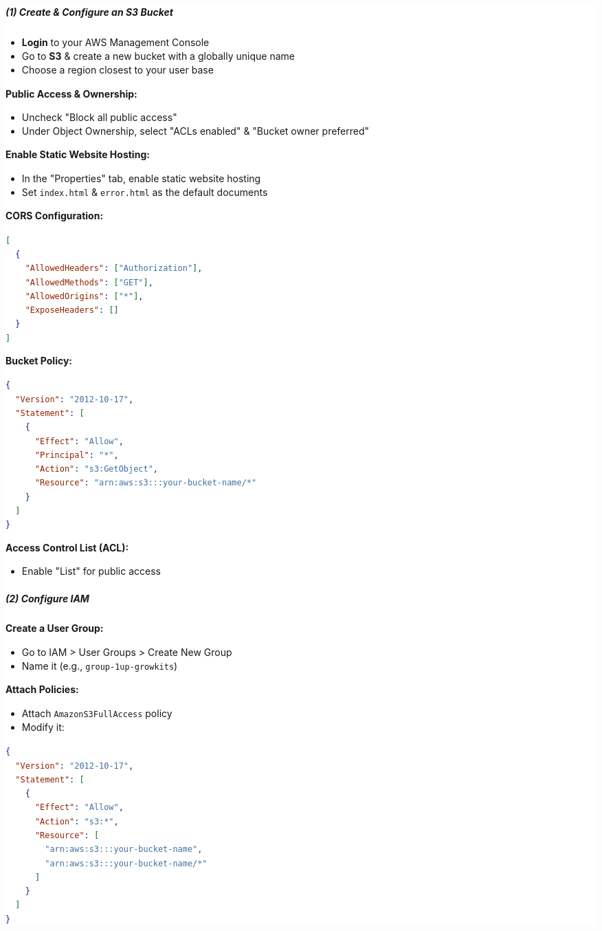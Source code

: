 ##### (1) Create & Configure an S3 Bucket
- **Login** to your AWS Management Console
- Go to **S3** & create a new bucket with a globally unique name
- Choose a region closest to your user base

**Public Access & Ownership:**
- Uncheck "Block all public access"
- Under Object Ownership, select "ACLs enabled" & "Bucket owner preferred"

**Enable Static Website Hosting:**
- In the "Properties" tab, enable static website hosting
- Set `index.html` & `error.html` as the default documents

**CORS Configuration:**
```json
[
  {
    "AllowedHeaders": ["Authorization"],
    "AllowedMethods": ["GET"],
    "AllowedOrigins": ["*"],
    "ExposeHeaders": []
  }
]
```

**Bucket Policy:**
```json
{
  "Version": "2012-10-17",
  "Statement": [
    {
      "Effect": "Allow",
      "Principal": "*",
      "Action": "s3:GetObject",
      "Resource": "arn:aws:s3:::your-bucket-name/*"
    }
  ]
}
```

**Access Control List (ACL):**
- Enable "List" for public access

##### (2) Configure IAM

**Create a User Group:**
- Go to IAM > User Groups > Create New Group
- Name it (e.g., `group-1up-growkits`)

**Attach Policies:**
- Attach `AmazonS3FullAccess` policy
- Modify it:

```json
{
  "Version": "2012-10-17",
  "Statement": [
    {
      "Effect": "Allow",
      "Action": "s3:*",
      "Resource": [
        "arn:aws:s3:::your-bucket-name",
        "arn:aws:s3:::your-bucket-name/*"
      ]
    }
  ]
}
```
